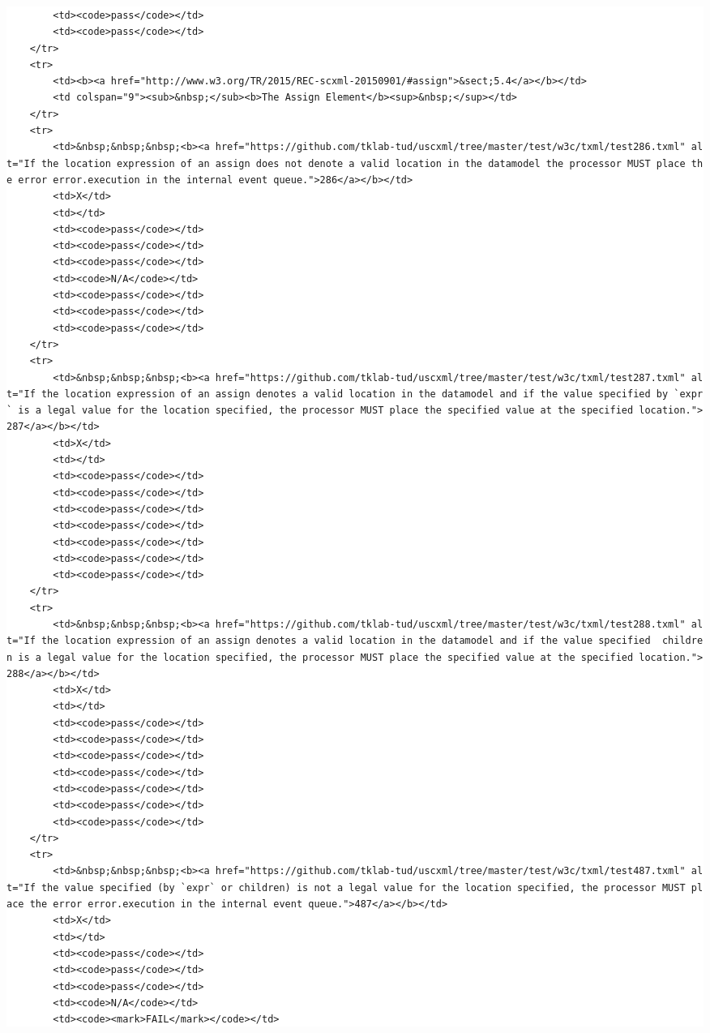 			<td><code>pass</code></td>
			<td><code>pass</code></td>
		</tr>
		<tr>
			<td><b><a href="http://www.w3.org/TR/2015/REC-scxml-20150901/#assign">&sect;5.4</a></b></td>
			<td colspan="9"><sub>&nbsp;</sub><b>The Assign Element</b><sup>&nbsp;</sup></td>
		</tr>
		<tr>
			<td>&nbsp;&nbsp;&nbsp;<b><a href="https://github.com/tklab-tud/uscxml/tree/master/test/w3c/txml/test286.txml" alt="If the location expression of an assign does not denote a valid location in the datamodel the processor MUST place the error error.execution in the internal event queue.">286</a></b></td>
			<td>X</td>
			<td></td>
			<td><code>pass</code></td>
			<td><code>pass</code></td>
			<td><code>pass</code></td>
			<td><code>N/A</code></td>
			<td><code>pass</code></td>
			<td><code>pass</code></td>
			<td><code>pass</code></td>
		</tr>
		<tr>
			<td>&nbsp;&nbsp;&nbsp;<b><a href="https://github.com/tklab-tud/uscxml/tree/master/test/w3c/txml/test287.txml" alt="If the location expression of an assign denotes a valid location in the datamodel and if the value specified by `expr` is a legal value for the location specified, the processor MUST place the specified value at the specified location.">287</a></b></td>
			<td>X</td>
			<td></td>
			<td><code>pass</code></td>
			<td><code>pass</code></td>
			<td><code>pass</code></td>
			<td><code>pass</code></td>
			<td><code>pass</code></td>
			<td><code>pass</code></td>
			<td><code>pass</code></td>
		</tr>
		<tr>
			<td>&nbsp;&nbsp;&nbsp;<b><a href="https://github.com/tklab-tud/uscxml/tree/master/test/w3c/txml/test288.txml" alt="If the location expression of an assign denotes a valid location in the datamodel and if the value specified  children is a legal value for the location specified, the processor MUST place the specified value at the specified location.">288</a></b></td>
			<td>X</td>
			<td></td>
			<td><code>pass</code></td>
			<td><code>pass</code></td>
			<td><code>pass</code></td>
			<td><code>pass</code></td>
			<td><code>pass</code></td>
			<td><code>pass</code></td>
			<td><code>pass</code></td>
		</tr>
		<tr>
			<td>&nbsp;&nbsp;&nbsp;<b><a href="https://github.com/tklab-tud/uscxml/tree/master/test/w3c/txml/test487.txml" alt="If the value specified (by `expr` or children) is not a legal value for the location specified, the processor MUST place the error error.execution in the internal event queue.">487</a></b></td>
			<td>X</td>
			<td></td>
			<td><code>pass</code></td>
			<td><code>pass</code></td>
			<td><code>pass</code></td>
			<td><code>N/A</code></td>
			<td><code><mark>FAIL</mark></code></td>